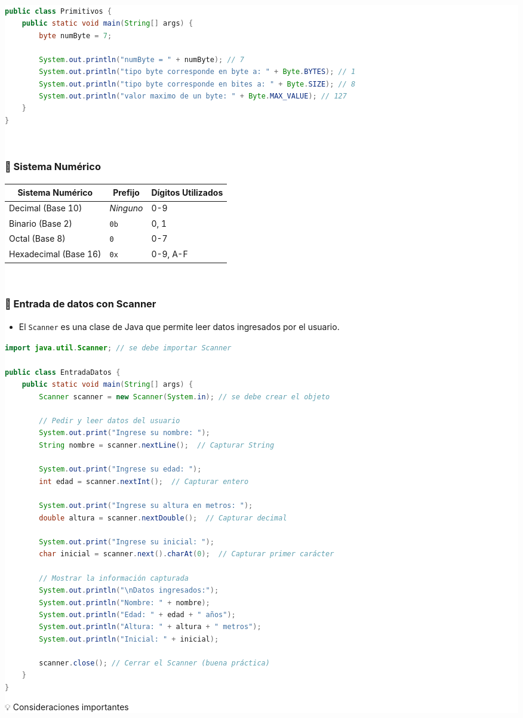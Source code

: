 ```java
public class Primitivos {
    public static void main(String[] args) {
        byte numByte = 7;

        System.out.println("numByte = " + numByte); // 7
        System.out.println("tipo byte corresponde en byte a: " + Byte.BYTES); // 1
        System.out.println("tipo byte corresponde en bites a: " + Byte.SIZE); // 8
        System.out.println("valor maximo de un byte: " + Byte.MAX_VALUE); // 127
    }
}
```

<br>

### 📍 Sistema Numérico

| **Sistema Numérico** | **Prefijo**  | **Dígitos Utilizados** |
|-----------------|---------|------------------|
| Decimal (Base 10) | *Ninguno* | 0-9 |
| Binario (Base 2) | `0b` | 0, 1 |
| Octal (Base 8) | `0` | 0-7 |
| Hexadecimal (Base 16) | `0x` | 0-9, A-F |

<br>

### 📍 Entrada de datos con Scanner
- El `Scanner` es una clase de Java que permite leer datos ingresados por el usuario.

```java
import java.util.Scanner; // se debe importar Scanner

public class EntradaDatos {
    public static void main(String[] args) {
        Scanner scanner = new Scanner(System.in); // se debe crear el objeto

        // Pedir y leer datos del usuario
        System.out.print("Ingrese su nombre: ");
        String nombre = scanner.nextLine();  // Capturar String
        
        System.out.print("Ingrese su edad: ");
        int edad = scanner.nextInt();  // Capturar entero
        
        System.out.print("Ingrese su altura en metros: ");
        double altura = scanner.nextDouble();  // Capturar decimal
        
        System.out.print("Ingrese su inicial: ");
        char inicial = scanner.next().charAt(0);  // Capturar primer carácter
        
        // Mostrar la información capturada
        System.out.println("\nDatos ingresados:");
        System.out.println("Nombre: " + nombre);
        System.out.println("Edad: " + edad + " años");
        System.out.println("Altura: " + altura + " metros");
        System.out.println("Inicial: " + inicial);
        
        scanner.close(); // Cerrar el Scanner (buena práctica)
    }
}
```
💡 Consideraciones importantes <br>
